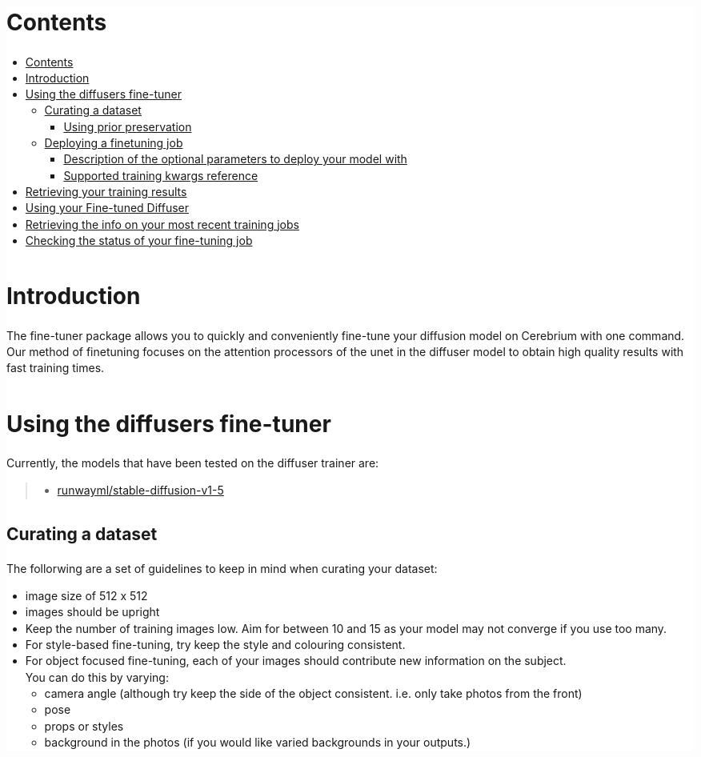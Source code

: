 # Contents

- [Contents](#contents)
- [Introduction](#introduction)
- [Using the diffusers fine-tuner](#using-the-diffusers-fine-tuner)
  - [Curating a dataset](#curating-a-dataset)
    - [Using prior preservation](#using-prior-preservation)
  - [Deploying a finetuning job](#deploying-a-finetuning-job)
    - [Description of the optional parameters to deploy your model with](#description-of-the-optional-parameters-to-deploy-your-model-with)
    - [Supported training kwargs reference](#supported-training-kwargs-reference)
- [Retrieving your training results](#retrieving-your-training-results)
- [Using your Fine-tuned Diffuser](#using-your-fine-tuned-diffuser)
- [Retrieving the info on your most recent training jobs](#retrieving-the-info-on-your-most-recent-training-jobs)
- [Checking the status of your fine-tuning job](#checking-the-status-of-your-fine-tuning-job)

# Introduction

The fine-tuner package allows you to quickly and conveniently fine-tune your diffusion model on Cerebrium with one command.  
Our method of finetuning focuses on the attention processors of the unet in the diffuser model to obtain high quality results with fast training times.





# Using the diffusers fine-tuner

Currently, the models that have been tested on the diffuser trainer are:

> - [runwayml/stable-diffusion-v1-5](https://huggingface.co/runwayml/stable-diffusion-v1-5)

## Curating a dataset

The follorwing are a set of guidelines to keep in mind when curating your dataset:
- image size of 512 x 512 
- images should be upright
- Keep the number of training images low. Aim for between 10 and 15 as your model may not converge if you use too many.
- For style-based fine-tuning, try keep the style and colouring consistent.
- For object focused fine-tuning, each of your images should contribute new information on the subject.  
  You can do this by varying:
  - camera angle (although try keep the side of the object consistent. i.e. only take photos from the front)
  - pose
  - props or styles
  - background in the photos (if you would like varied backgrounds in your outputs.)
  
